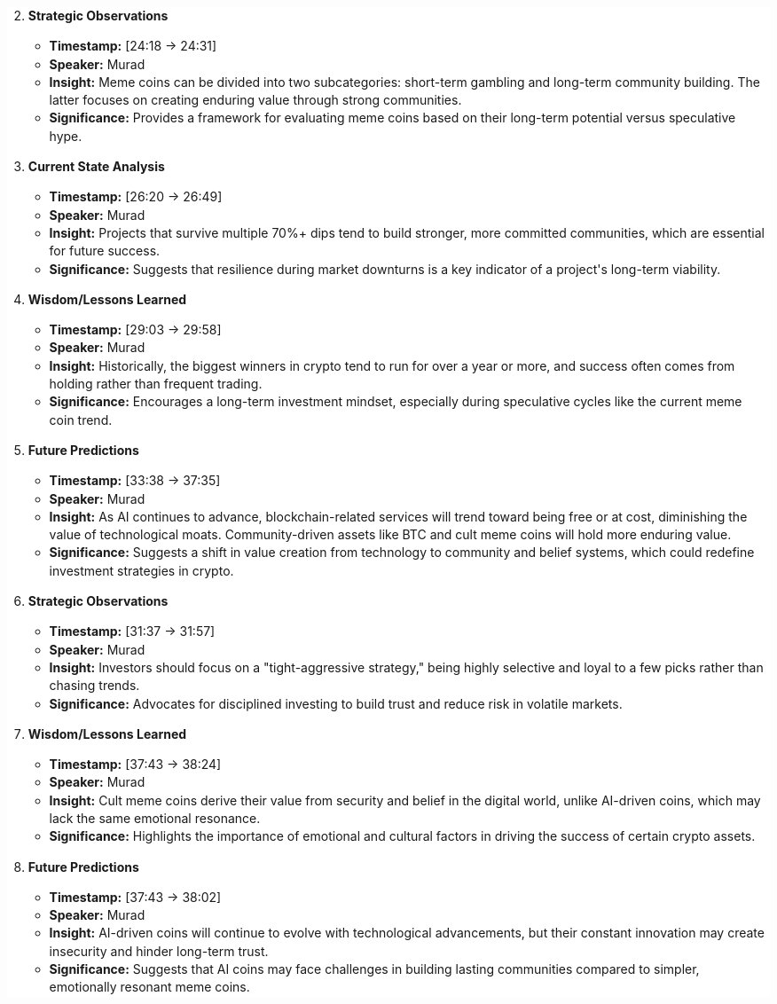 2. **Strategic Observations**  
   - **Timestamp:** [24:18 -> 24:31]  
   - **Speaker:** Murad  
   - **Insight:** Meme coins can be divided into two subcategories: short-term gambling and long-term community building. The latter focuses on creating enduring value through strong communities.  
   - **Significance:** Provides a framework for evaluating meme coins based on their long-term potential versus speculative hype.

3. **Current State Analysis**  
   - **Timestamp:** [26:20 -> 26:49]  
   - **Speaker:** Murad  
   - **Insight:** Projects that survive multiple 70%+ dips tend to build stronger, more committed communities, which are essential for future success.  
   - **Significance:** Suggests that resilience during market downturns is a key indicator of a project's long-term viability.

4. **Wisdom/Lessons Learned**  
   - **Timestamp:** [29:03 -> 29:58]  
   - **Speaker:** Murad  
   - **Insight:** Historically, the biggest winners in crypto tend to run for over a year or more, and success often comes from holding rather than frequent trading.  
   - **Significance:** Encourages a long-term investment mindset, especially during speculative cycles like the current meme coin trend.

5. **Future Predictions**  
   - **Timestamp:** [33:38 -> 37:35]  
   - **Speaker:** Murad  
   - **Insight:** As AI continues to advance, blockchain-related services will trend toward being free or at cost, diminishing the value of technological moats. Community-driven assets like BTC and cult meme coins will hold more enduring value.  
   - **Significance:** Suggests a shift in value creation from technology to community and belief systems, which could redefine investment strategies in crypto.

6. **Strategic Observations**  
   - **Timestamp:** [31:37 -> 31:57]  
   - **Speaker:** Murad  
   - **Insight:** Investors should focus on a "tight-aggressive strategy," being highly selective and loyal to a few picks rather than chasing trends.  
   - **Significance:** Advocates for disciplined investing to build trust and reduce risk in volatile markets.

7. **Wisdom/Lessons Learned**  
   - **Timestamp:** [37:43 -> 38:24]  
   - **Speaker:** Murad  
   - **Insight:** Cult meme coins derive their value from security and belief in the digital world, unlike AI-driven coins, which may lack the same emotional resonance.  
   - **Significance:** Highlights the importance of emotional and cultural factors in driving the success of certain crypto assets.

8. **Future Predictions**  
   - **Timestamp:** [37:43 -> 38:02]  
   - **Speaker:** Murad  
   - **Insight:** AI-driven coins will continue to evolve with technological advancements, but their constant innovation may create insecurity and hinder long-term trust.  
   - **Significance:** Suggests that AI coins may face challenges in building lasting communities compared to simpler, emotionally resonant meme coins.
